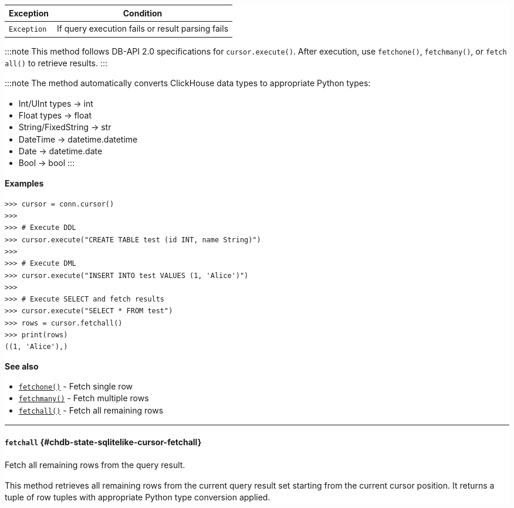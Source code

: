 | Exception | Condition |
|-----------|-----------|
| `Exception` | If query execution fails or result parsing fails |

:::note
This method follows DB-API 2.0 specifications for `cursor.execute()`.
After execution, use `fetchone()`, `fetchmany()`, or `fetchall()` to
retrieve results.
:::

:::note
The method automatically converts ClickHouse data types to appropriate
Python types:

- Int/UInt types → int
- Float types → float
- String/FixedString → str
- DateTime → datetime.datetime
- Date → datetime.date
- Bool → bool
:::

**Examples**

```pycon
>>> cursor = conn.cursor()
>>>
>>> # Execute DDL
>>> cursor.execute("CREATE TABLE test (id INT, name String)")
>>>
>>> # Execute DML
>>> cursor.execute("INSERT INTO test VALUES (1, 'Alice')")
>>>
>>> # Execute SELECT and fetch results
>>> cursor.execute("SELECT * FROM test")
>>> rows = cursor.fetchall()
>>> print(rows)
((1, 'Alice'),)
```

**See also**
- [`fetchone()`](#chdb-state-sqlitelike-cursor-fetchone) - Fetch single row
- [`fetchmany()`](#chdb-state-sqlitelike-cursor-fetchmany) - Fetch multiple rows
- [`fetchall()`](#chdb-state-sqlitelike-cursor-fetchall) - Fetch all remaining rows

---

#### `fetchall` {#chdb-state-sqlitelike-cursor-fetchall}

Fetch all remaining rows from the query result.

This method retrieves all remaining rows from the current query result
set starting from the current cursor position. It returns a tuple of
row tuples with appropriate Python type conversion applied.
